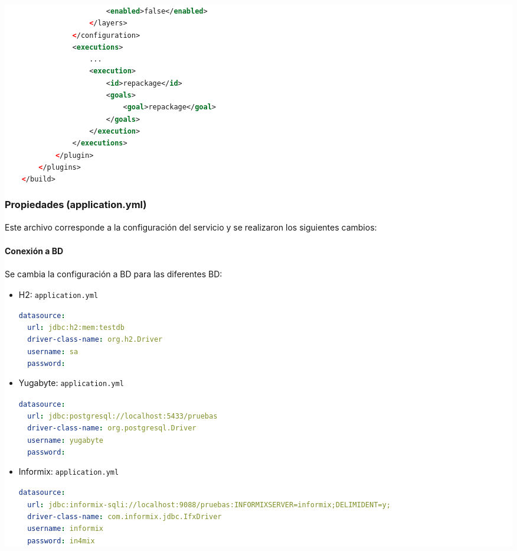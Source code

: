 ```xml
						<enabled>false</enabled>
					</layers>
                </configuration>
                <executions>
                    ...
                    <execution>
                        <id>repackage</id>
                        <goals>
                            <goal>repackage</goal>
                        </goals>
                    </execution>
                </executions>
            </plugin>
        </plugins>
    </build>
```


### Propiedades (application.yml)

Este archivo corresponde a la configuración del servicio y se realizaron los siguientes cambios:

#### Conexión a BD

Se cambia la configuración a BD para las diferentes BD:
  - H2:
    `application.yml`
    ```yaml
    datasource:
      url: jdbc:h2:mem:testdb             
      driver-class-name: org.h2.Driver    
      username: sa                        
      password:  
    ```
  - Yugabyte:
    `application.yml`
    ```yaml
    datasource:
      url: jdbc:postgresql://localhost:5433/pruebas   
      driver-class-name: org.postgresql.Driver        
      username: yugabyte                              
      password:  
    ```
  - Informix:
    `application.yml`
    ```yaml
    datasource:
      url: jdbc:informix-sqli://localhost:9088/pruebas:INFORMIXSERVER=informix;DELIMIDENT=y;    
      driver-class-name: com.informix.jdbc.IfxDriver
      username: informix                                                                        
      password: in4mix                                                                          
    ```
